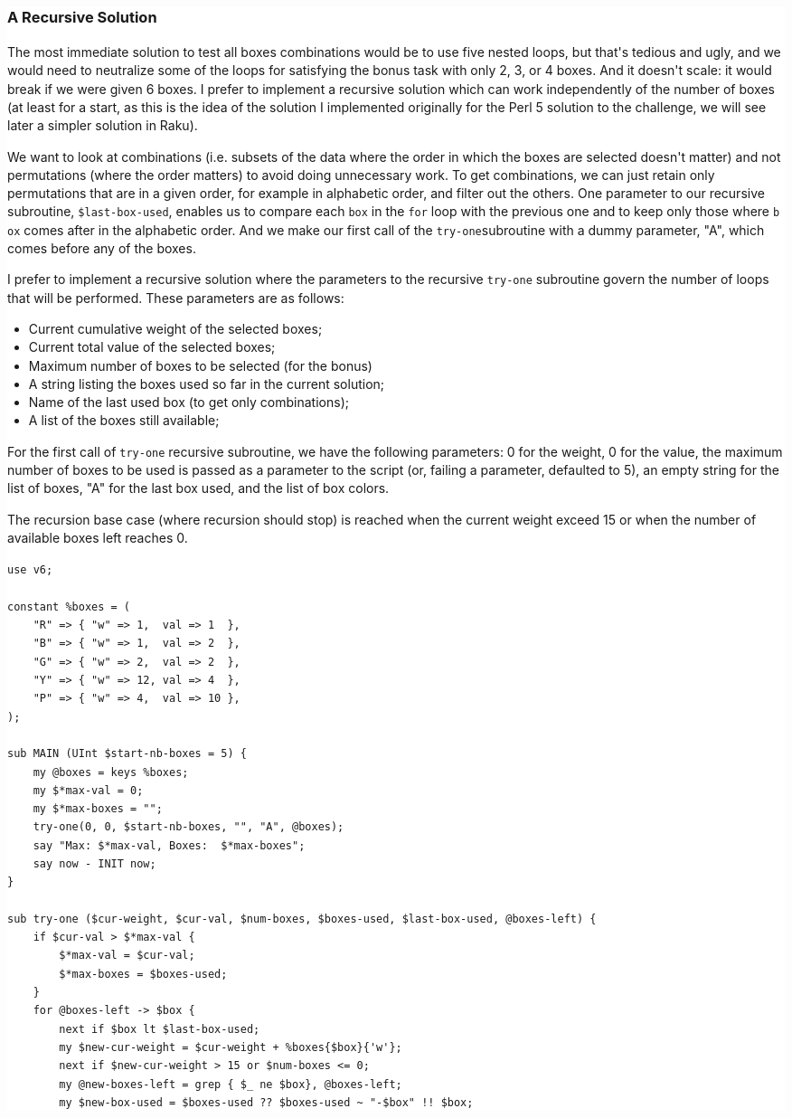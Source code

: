 ### A Recursive Solution

The most immediate solution to test all boxes combinations would be to use five nested loops, but that's tedious and ugly, and we would need to neutralize some of the loops for satisfying the bonus task with only 2, 3, or 4 boxes. And it doesn't scale: it would break if we were given 6 boxes. I prefer to implement a recursive solution which can work independently of the number of boxes (at least for a start, as this is the idea of the solution I implemented originally for the Perl 5 solution to the challenge, we will see later a simpler solution in Raku).

We want to look at combinations (i.e. subsets of the data where the order in which the boxes are selected doesn't matter) and not permutations (where the order  matters) to avoid doing unnecessary work. To get combinations, we can just retain only permutations that are in a given order, for example in alphabetic order, and filter out the others. One parameter to our recursive subroutine, `$last-box-used`, enables us to compare each `box` in the `for` loop with the previous one and to keep only those where `box` comes after in the alphabetic order. And we make our first call of the `try-one`subroutine with a dummy parameter, "A", which comes before any of the boxes.

I prefer to implement a recursive solution where the parameters to the recursive `try-one` subroutine govern the number of loops that will be performed. These parameters are as follows:
* Current cumulative weight of the selected boxes;
* Current total value of the selected boxes;
* Maximum number of boxes to be selected (for the bonus)
* A string listing the boxes used so far in the current solution;
* Name of the last used box (to get only combinations);
* A list of the boxes still available;

For the first call of `try-one` recursive subroutine, we have the following parameters: 0 for the weight, 0 for the value, the maximum number of boxes to be used is passed as a parameter to the script (or, failing a parameter, defaulted to 5), an empty string for the list of boxes, "A" for the last box used, and the list of box colors.

The recursion base case (where recursion should stop) is reached when the current weight exceed 15 or when the number of available boxes left reaches 0.

``` Perl6
use v6;

constant %boxes = (
    "R" => { "w" => 1,  val => 1  },
    "B" => { "w" => 1,  val => 2  },
    "G" => { "w" => 2,  val => 2  },
    "Y" => { "w" => 12, val => 4  },
    "P" => { "w" => 4,  val => 10 },
);

sub MAIN (UInt $start-nb-boxes = 5) {
    my @boxes = keys %boxes;
    my $*max-val = 0;
    my $*max-boxes = "";
    try-one(0, 0, $start-nb-boxes, "", "A", @boxes);        
    say "Max: $*max-val, Boxes:  $*max-boxes";
    say now - INIT now;
}

sub try-one ($cur-weight, $cur-val, $num-boxes, $boxes-used, $last-box-used, @boxes-left) {
    if $cur-val > $*max-val {
        $*max-val = $cur-val;
        $*max-boxes = $boxes-used;
    }
    for @boxes-left -> $box {
        next if $box lt $last-box-used;
        my $new-cur-weight = $cur-weight + %boxes{$box}{'w'};
        next if $new-cur-weight > 15 or $num-boxes <= 0;
        my @new-boxes-left = grep { $_ ne $box}, @boxes-left;
        my $new-box-used = $boxes-used ?? $boxes-used ~ "-$box" !! $box;
```